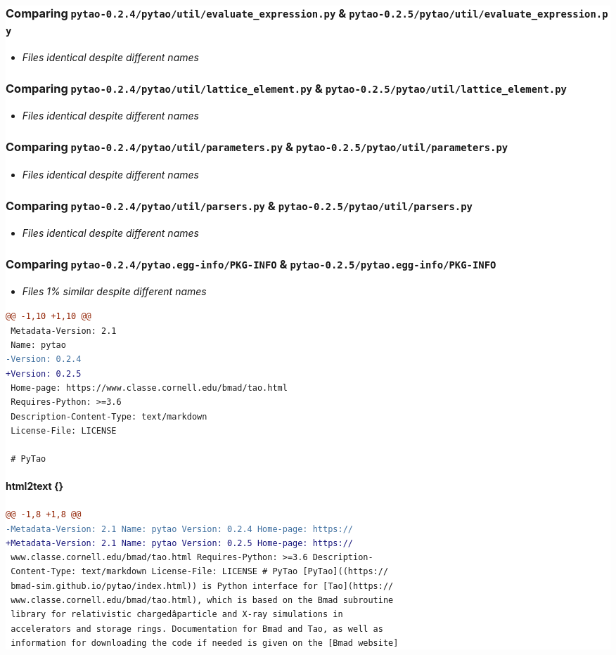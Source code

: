 ### Comparing `pytao-0.2.4/pytao/util/evaluate_expression.py` & `pytao-0.2.5/pytao/util/evaluate_expression.py`

 * *Files identical despite different names*

### Comparing `pytao-0.2.4/pytao/util/lattice_element.py` & `pytao-0.2.5/pytao/util/lattice_element.py`

 * *Files identical despite different names*

### Comparing `pytao-0.2.4/pytao/util/parameters.py` & `pytao-0.2.5/pytao/util/parameters.py`

 * *Files identical despite different names*

### Comparing `pytao-0.2.4/pytao/util/parsers.py` & `pytao-0.2.5/pytao/util/parsers.py`

 * *Files identical despite different names*

### Comparing `pytao-0.2.4/pytao.egg-info/PKG-INFO` & `pytao-0.2.5/pytao.egg-info/PKG-INFO`

 * *Files 1% similar despite different names*

```diff
@@ -1,10 +1,10 @@
 Metadata-Version: 2.1
 Name: pytao
-Version: 0.2.4
+Version: 0.2.5
 Home-page: https://www.classe.cornell.edu/bmad/tao.html
 Requires-Python: >=3.6
 Description-Content-Type: text/markdown
 License-File: LICENSE
 
 # PyTao
```

#### html2text {}

```diff
@@ -1,8 +1,8 @@
-Metadata-Version: 2.1 Name: pytao Version: 0.2.4 Home-page: https://
+Metadata-Version: 2.1 Name: pytao Version: 0.2.5 Home-page: https://
 www.classe.cornell.edu/bmad/tao.html Requires-Python: >=3.6 Description-
 Content-Type: text/markdown License-File: LICENSE # PyTao [PyTao]((https://
 bmad-sim.github.io/pytao/index.html)) is Python interface for [Tao](https://
 www.classe.cornell.edu/bmad/tao.html), which is based on the Bmad subroutine
 library for relativistic chargedâparticle and X-ray simulations in
 accelerators and storage rings. Documentation for Bmad and Tao, as well as
 information for downloading the code if needed is given on the [Bmad website]
```
